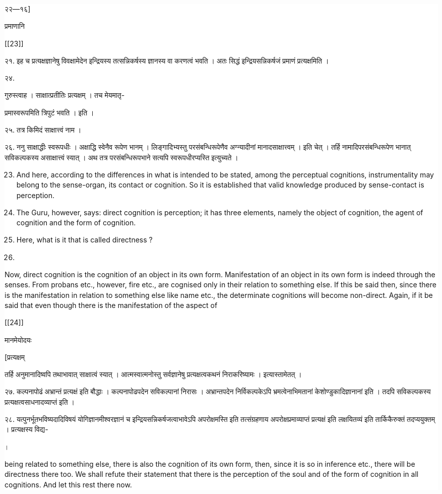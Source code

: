 २२—१६] 

प्रमाणानि 

[[23]]

२१. इह च प्रत्यक्षज्ञानेषु विवक्षामेदेन इन्द्रियस्य तत्सन्निकर्षस्य ज्ञानस्य वा करणत्वं भवति । अतः सिद्धं इन्द्रियसन्निकर्षजं प्रमाणं प्रत्यक्षमिति । 

२४. 

गुरुस्त्वाह । साक्षात्प्रतीतिः प्रत्यक्षम् । तच मेयमातृ- 

प्रमास्वरूपमिति त्रिपुटं भवति । इति । 

२५. तत्र किमिदं साक्षात्त्वं नाम । 

२६. ननु साक्षाद्धीः स्वरूपधीः । अक्षाद्धि स्वेनैव रूपेण भानम् । लिङ्गादिभ्यस्तु परसंबन्धिरूपेणैव अग्न्यादीनां मानादसाक्षात्त्वम् । इति चेत् । तर्हि नामादिपरसंबन्धिरूपेण भानात् सविकल्पकस्य असाक्षात्त्वं स्यात् । अथ तत्र परसंबन्धिरूपभाने सत्यपि स्वरूपधीरप्यस्ति इत्युच्यते । 

23. And here, according to the differences in what is intended to be stated, among the perceptual cognitions, instrumentality may belong to the sense-organ, its contact or cognition. So it is established that valid knowledge produced by sense-contact is perception. 

24. The Guru, however, says: direct cognition is perception; it has three elements, namely the object of cognition, the agent of cognition and the form of cognition. 

25. Here, what is it that is called directness ? 

26. 

Now, direct cognition is the cognition of an object in its own form. Manifestation of an object in its own form is indeed through the senses. From probans etc., however, fire etc., are cognised only in their relation to something else. If this be said then, since there is the manifestation in relation to something else like name etc., the determinate cognitions will become non-direct. Again, if it be said that even though there is the manifestation of the aspect of 

[[24]]

मानमेयोदयः 

[प्रत्यक्षम् 

तर्हि अनुमानादिष्वपि तथाभावात् साक्षात्वं स्यात् । आत्मस्वात्मनोस्तु सर्वज्ञानेषु प्रत्यक्षत्वकथनं निराकरिष्यामः । इत्यास्तामेतत् । 

२७. कल्पनापोढं अभ्रान्तं प्रत्यक्षं इति बौद्धाः । कल्पनापोढपदेन सविकल्पानां निरासः । अभ्रान्तपदेन निर्विकल्पकेऽपि भ्रमत्वेनाभिमतानां केशोण्डुकादिज्ञानानां इति । तदपि सविकल्पकस्य प्रत्यक्षत्वसाधनादव्याप्तं इति । 

२८. यत्पुनर्भूतभविष्यदादिविषयं योगिज्ञानमीश्वरज्ञानं च इन्द्रियसन्निकर्षजत्वाभावेऽपि अपरोक्षमस्ति इति तत्संग्रहणाय अपरोक्षप्रमाव्याप्तं प्रत्यक्षं इति लक्षयितव्यं इति तार्किकैरुक्तं तदप्ययुक्तम् । प्रत्यक्षस्य विद्य- 

। 

being related to something else, there is also the cognition of its own form, then, since it is so in inference etc., there will be directness there too. We shall refute their statement that there is the perception of the soul and of the form of cognition in all cognitions. And let this rest there now. 
